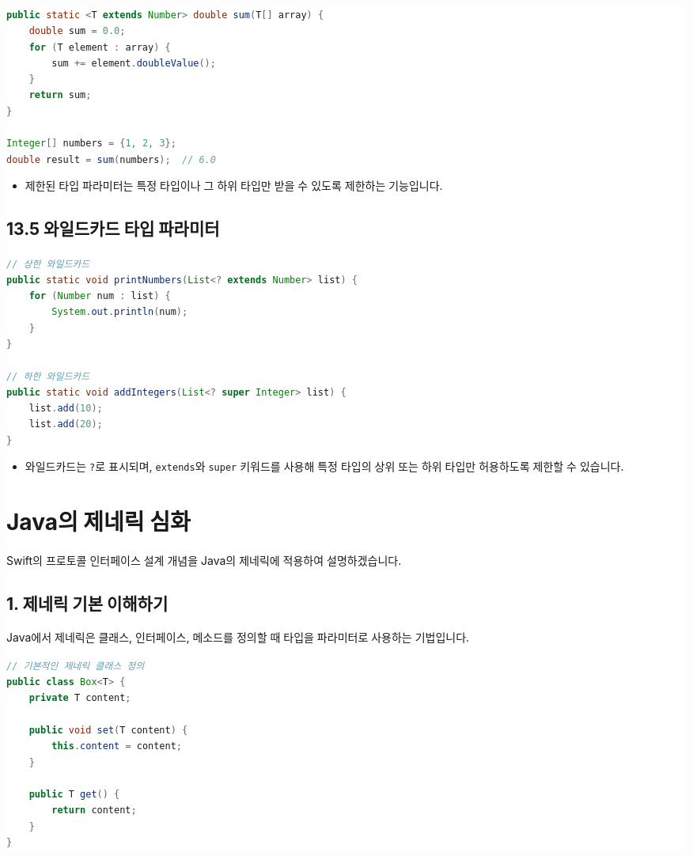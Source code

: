 ```java
public static <T extends Number> double sum(T[] array) {
    double sum = 0.0;
    for (T element : array) {
        sum += element.doubleValue();
    }
    return sum;
}

Integer[] numbers = {1, 2, 3};
double result = sum(numbers);  // 6.0
```
- 제한된 타입 파라미터는 특정 타입이나 그 하위 타입만 받을 수 있도록 제한하는 기능입니다.

## 13.5 와일드카드 타입 파라미터

```java
// 상한 와일드카드
public static void printNumbers(List<? extends Number> list) {
    for (Number num : list) {
        System.out.println(num);
    }
}

// 하한 와일드카드
public static void addIntegers(List<? super Integer> list) {
    list.add(10);
    list.add(20);
}
```
- 와일드카드는 `?`로 표시되며, `extends`와 `super` 키워드를 사용해 특정 타입의 상위 또는 하위 타입만 허용하도록 제한할 수 있습니다.

# Java의 제네릭 심화 

Swift의 프로토콜 인터페이스 설계 개념을 Java의 제네릭에 적용하여 설명하겠습니다.

## 1. 제네릭 기본 이해하기

Java에서 제네릭은 클래스, 인터페이스, 메소드를 정의할 때 타입을 파라미터로 사용하는 기법입니다.

```java
// 기본적인 제네릭 클래스 정의
public class Box<T> {
    private T content;
    
    public void set(T content) {
        this.content = content;
    }
    
    public T get() {
        return content;
    }
}
```
